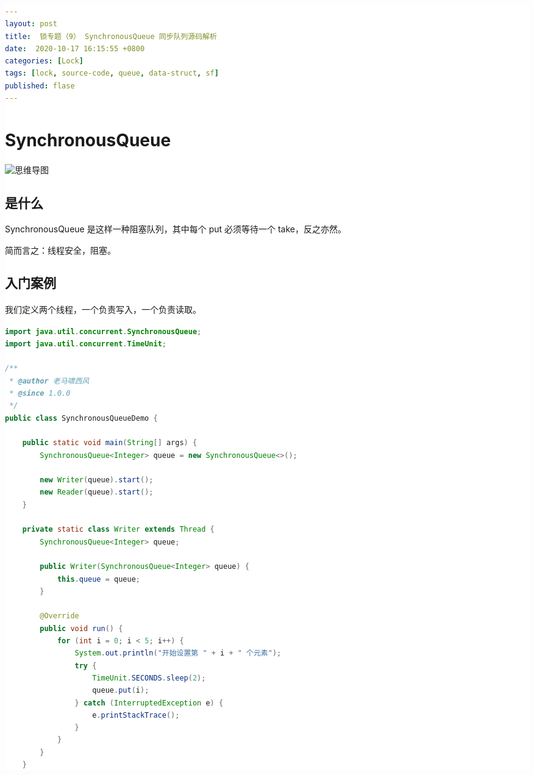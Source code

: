 ```yaml
---
layout: post
title:  锁专题（9） SynchronousQueue 同步队列源码解析
date:  2020-10-17 16:15:55 +0800
categories: [Lock]
tags: [lock, source-code, queue, data-struct, sf]
published: flase
---
```


# SynchronousQueue 

![思维导图](https://p1.pstatp.com/origin/pgc-image/f76c27ed738844d099b011022d2e054f)

## 是什么

SynchronousQueue 是这样一种阻塞队列，其中每个 put 必须等待一个 take，反之亦然。

简而言之：线程安全，阻塞。

## 入门案例

我们定义两个线程，一个负责写入，一个负责读取。

```java
import java.util.concurrent.SynchronousQueue;
import java.util.concurrent.TimeUnit;

/**
 * @author 老马啸西风
 * @since 1.0.0
 */
public class SynchronousQueueDemo {

    public static void main(String[] args) {
        SynchronousQueue<Integer> queue = new SynchronousQueue<>();

        new Writer(queue).start();
        new Reader(queue).start();
    }

    private static class Writer extends Thread {
        SynchronousQueue<Integer> queue;

        public Writer(SynchronousQueue<Integer> queue) {
            this.queue = queue;
        }

        @Override
        public void run() {
            for (int i = 0; i < 5; i++) {
                System.out.println("开始设置第 " + i + " 个元素");
                try {
                    TimeUnit.SECONDS.sleep(2);
                    queue.put(i);
                } catch (InterruptedException e) {
                    e.printStackTrace();
                }
            }
        }
    }

```